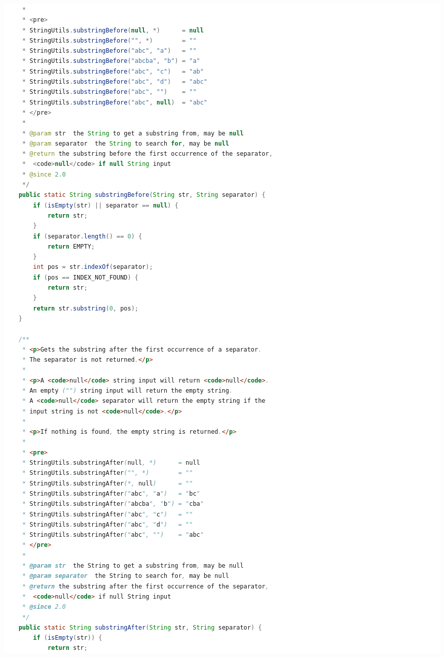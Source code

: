 ```java
     *
     * <pre>
     * StringUtils.substringBefore(null, *)      = null
     * StringUtils.substringBefore("", *)        = ""
     * StringUtils.substringBefore("abc", "a")   = ""
     * StringUtils.substringBefore("abcba", "b") = "a"
     * StringUtils.substringBefore("abc", "c")   = "ab"
     * StringUtils.substringBefore("abc", "d")   = "abc"
     * StringUtils.substringBefore("abc", "")    = ""
     * StringUtils.substringBefore("abc", null)  = "abc"
     * </pre>
     *
     * @param str  the String to get a substring from, may be null
     * @param separator  the String to search for, may be null
     * @return the substring before the first occurrence of the separator,
     *  <code>null</code> if null String input
     * @since 2.0
     */
    public static String substringBefore(String str, String separator) {
        if (isEmpty(str) || separator == null) {
            return str;
        }
        if (separator.length() == 0) {
            return EMPTY;
        }
        int pos = str.indexOf(separator);
        if (pos == INDEX_NOT_FOUND) {
            return str;
        }
        return str.substring(0, pos);
    }

    /**
     * <p>Gets the substring after the first occurrence of a separator.
     * The separator is not returned.</p>
     *
     * <p>A <code>null</code> string input will return <code>null</code>.
     * An empty ("") string input will return the empty string.
     * A <code>null</code> separator will return the empty string if the
     * input string is not <code>null</code>.</p>
     *
     * <p>If nothing is found, the empty string is returned.</p>
     *
     * <pre>
     * StringUtils.substringAfter(null, *)      = null
     * StringUtils.substringAfter("", *)        = ""
     * StringUtils.substringAfter(*, null)      = ""
     * StringUtils.substringAfter("abc", "a")   = "bc"
     * StringUtils.substringAfter("abcba", "b") = "cba"
     * StringUtils.substringAfter("abc", "c")   = ""
     * StringUtils.substringAfter("abc", "d")   = ""
     * StringUtils.substringAfter("abc", "")    = "abc"
     * </pre>
     *
     * @param str  the String to get a substring from, may be null
     * @param separator  the String to search for, may be null
     * @return the substring after the first occurrence of the separator,
     *  <code>null</code> if null String input
     * @since 2.0
     */
    public static String substringAfter(String str, String separator) {
        if (isEmpty(str)) {
            return str;
```